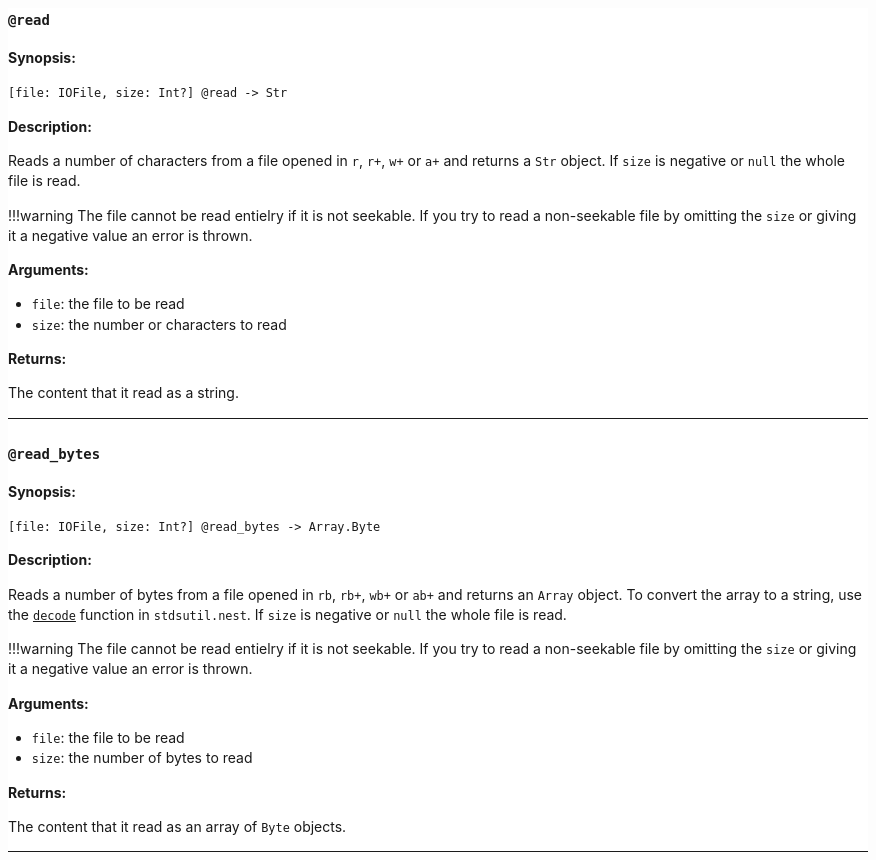 
### `@read`

**Synopsis:**

```nest
[file: IOFile, size: Int?] @read -> Str
```

**Description:**

Reads a number of characters from a file opened in `r`, `r+`, `w+` or `a+` and
returns a `Str` object. If `size` is negative or `null` the whole file is read.

!!!warning
    The file cannot be read entielry if it is not seekable. If you try to read
    a non-seekable file by omitting the `size` or giving it a negative value an
    error is thrown.

**Arguments:**

- `file`: the file to be read
- `size`: the number or characters to read

**Returns:**

The content that it read as a string.

---

### `@read_bytes`

**Synopsis:**

```nest
[file: IOFile, size: Int?] @read_bytes -> Array.Byte
```

**Description:**

Reads a number of bytes from a file opened in `rb`, `rb+`, `wb+` or `ab+` and
returns an `Array` object. To convert the array to a string, use the
[`decode`](string_utilities_library.md#decode) function in
`stdsutil.nest`. If `size` is negative or `null` the whole file is read.

!!!warning
    The file cannot be read entielry if it is not seekable. If you try to read
    a non-seekable file by omitting the `size` or giving it a negative value an
    error is thrown.

**Arguments:**

- `file`: the file to be read
- `size`: the number of bytes to read

**Returns:**

The content that it read as an array of `Byte` objects.

---
